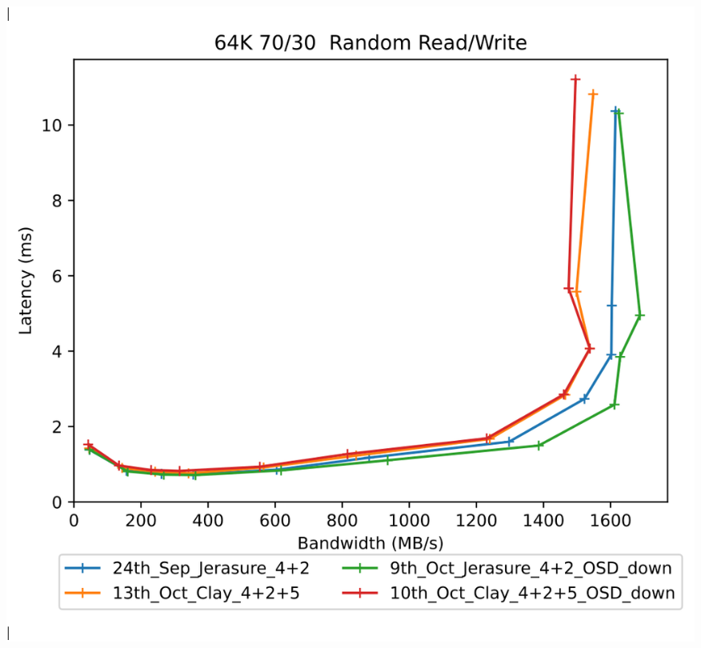 |<a name="65536-70-30-randrw"></a>![64K 70/30  Random Read/Write](plots.251013_114008/Comparison_65536_70_30_randrw.svg)|<a name="65536-30-70-randrw">